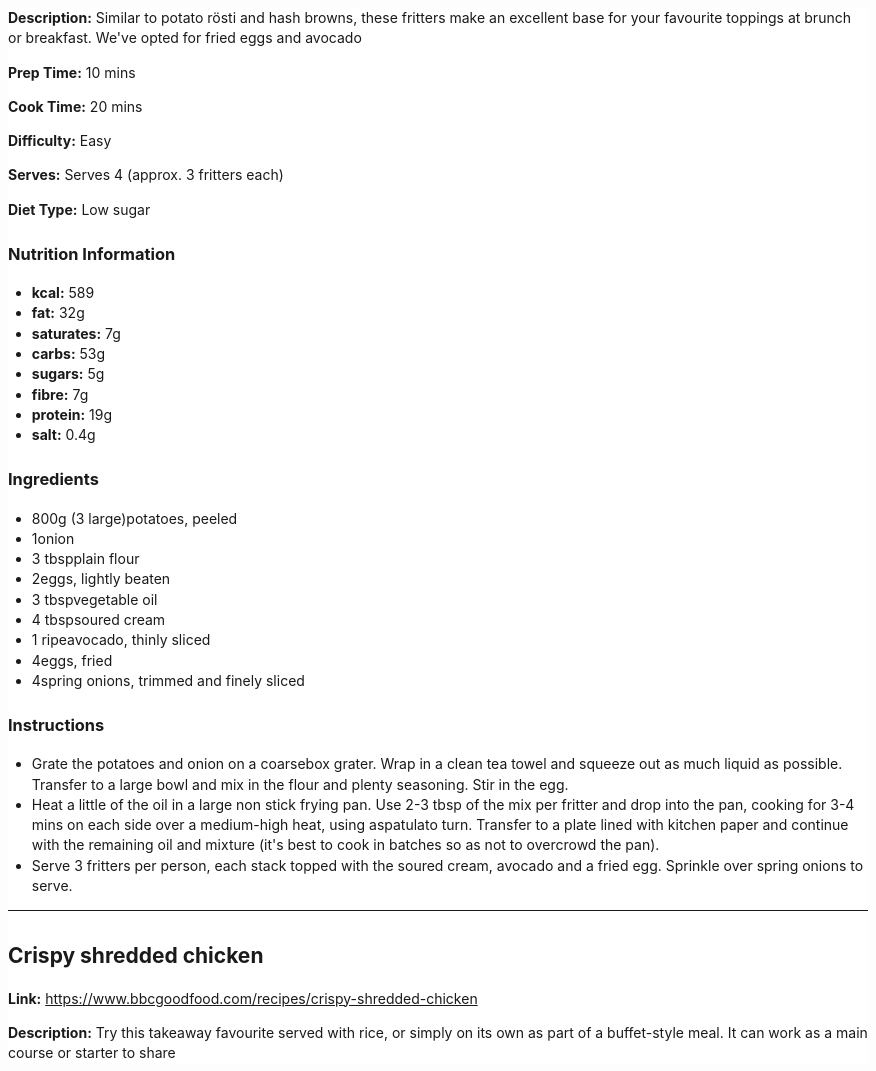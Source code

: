 **Description:** Similar to potato rösti and hash browns, these fritters make an excellent base for your favourite toppings at brunch or breakfast. We've opted for fried eggs and avocado

**Prep Time:** 10 mins

**Cook Time:** 20 mins

**Difficulty:** Easy

**Serves:** Serves 4 (approx. 3 fritters each)

**Diet Type:** Low sugar

### Nutrition Information
- **kcal:** 589
- **fat:** 32g
- **saturates:** 7g
- **carbs:** 53g
- **sugars:** 5g
- **fibre:** 7g
- **protein:** 19g
- **salt:** 0.4g

### Ingredients
- 800g (3 large)potatoes, peeled
- 1onion
- 3 tbspplain flour
- 2eggs, lightly beaten
- 3 tbspvegetable oil
- 4 tbspsoured cream
- 1 ripeavocado, thinly sliced
- 4eggs, fried
- 4spring onions, trimmed and finely sliced

### Instructions
- Grate the potatoes and onion on a coarsebox grater. Wrap in a clean tea towel and squeeze out as much liquid as possible. Transfer to a large bowl and mix in the flour and plenty seasoning. Stir in the egg.
- Heat a little of the oil in a large non stick frying pan. Use 2-3 tbsp of the mix per fritter and drop into the pan, cooking for 3-4 mins on each side over a medium-high heat, using aspatulato turn. Transfer to a plate lined with kitchen paper and continue with the remaining oil and mixture (it's best to cook in batches so as not to overcrowd the pan).
- Serve 3 fritters per person, each stack topped with the soured cream, avocado and a fried egg. Sprinkle over spring onions to serve.


---

## Crispy shredded chicken
**Link:** https://www.bbcgoodfood.com/recipes/crispy-shredded-chicken

**Description:** Try this takeaway favourite served with rice, or simply on its own as part of a buffet-style meal. It can work as a main course or starter to share
